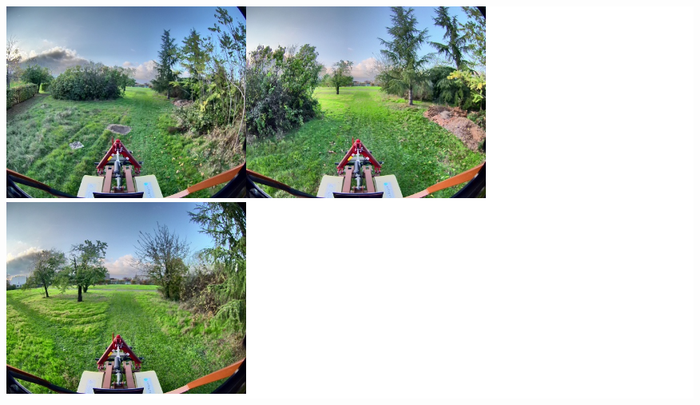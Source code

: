 <img src='img_exemples/image_1730905762243815336.jpg' alt='drawing' width='300'/><img src='img_exemples/image_1730905768021955258.jpg' alt='drawing' width='300'/><br/><img src='img_exemples/image_1730905773932087704.jpg' alt='drawing' width='300'/>